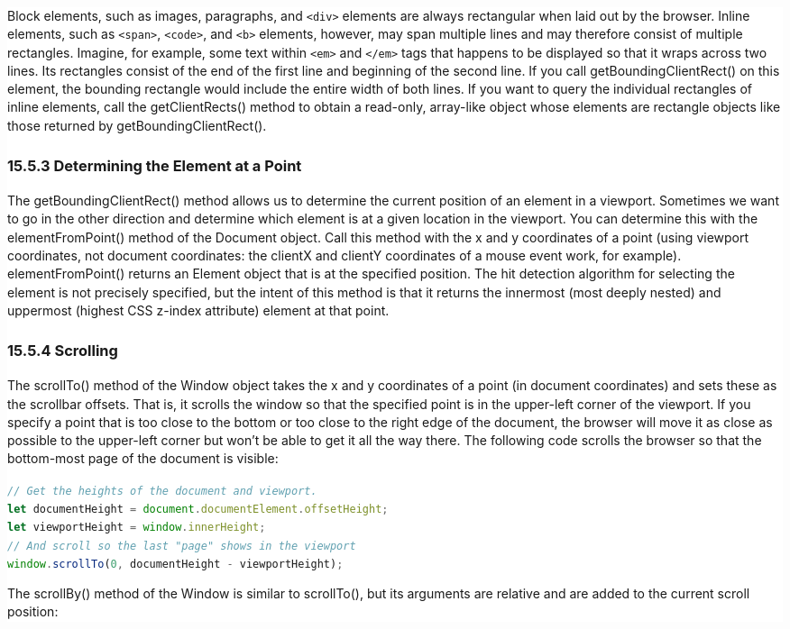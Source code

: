 Block elements, such as images, paragraphs, and `<div>` elements are always rectangular when laid out by the browser.
Inline elements, such as `<span>`, `<code>`, and `<b>` elements, however, may span multiple lines and may therefore
consist of multiple rectangles. Imagine, for example, some text within `<em>` and `</em>` tags that happens to be
displayed so that it wraps across two lines. Its rectangles consist of the end of the first line and beginning of the
second line. If you call getBoundingClientRect() on this element, the bounding rectangle would include the entire width
of both lines. If you want to query the individual rectangles of inline elements, call the getClientRects() method to
obtain a read-only, array-like object whose elements are rectangle objects like those returned by
getBoundingClientRect().

### 15.5.3 Determining the Element at a Point

The getBoundingClientRect() method allows us to determine the current position of an element in a viewport. Sometimes we
want to go in the other direction and determine which element is at a given location in the viewport. You can determine
this with the elementFromPoint() method of the Document object. Call this method with the x and y coordinates of a
point (using viewport coordinates, not document coordinates: the clientX and clientY coordinates of a mouse event work,
for example). elementFromPoint() returns an Element object that is at the specified position. The hit detection
algorithm for selecting the element is not precisely specified, but the intent of this method is that it returns the
innermost (most deeply nested) and uppermost (highest CSS z-index attribute) element at that point.

### 15.5.4 Scrolling

The scrollTo() method of the Window object takes the x and y coordinates of a point (in document coordinates) and sets
these as the scrollbar offsets. That is, it scrolls the window so that the specified point is in the upper-left corner
of the viewport. If you specify a point that is too close to the bottom or too close to the right edge of the document,
the browser will move it as close as possible to the upper-left corner but won’t be able to get it all the way there.
The following code scrolls the browser so that the bottom-most page of the document is visible:

```js
// Get the heights of the document and viewport.
let documentHeight = document.documentElement.offsetHeight;
let viewportHeight = window.innerHeight;
// And scroll so the last "page" shows in the viewport
window.scrollTo(0, documentHeight - viewportHeight);
```

The scrollBy() method of the Window is similar to scrollTo(), but its arguments are relative and are added to the
current scroll position:
